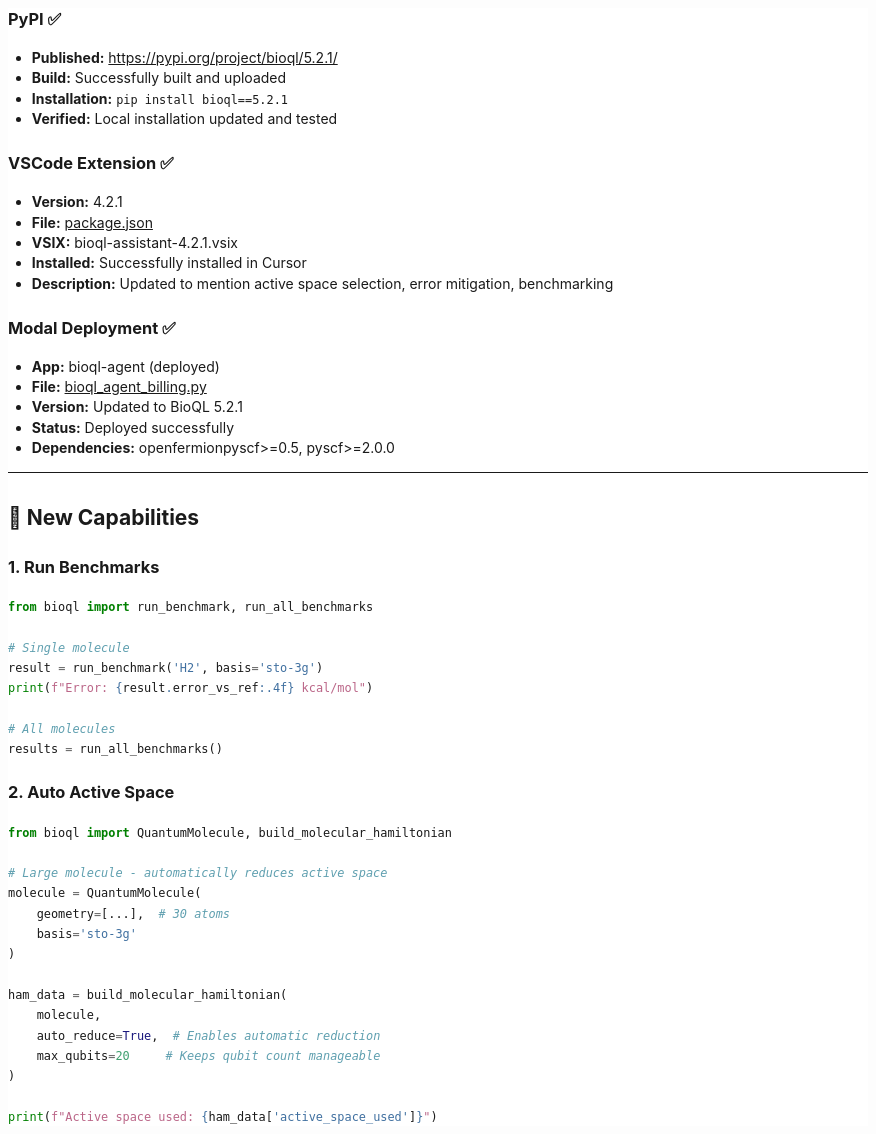 ### PyPI ✅
- **Published:** https://pypi.org/project/bioql/5.2.1/
- **Build:** Successfully built and uploaded
- **Installation:** `pip install bioql==5.2.1`
- **Verified:** Local installation updated and tested

### VSCode Extension ✅
- **Version:** 4.2.1
- **File:** [package.json](/Users/heinzjungbluth/Desktop/Server_bioql/vscode_extension/bioql-assistant/package.json)
- **VSIX:** bioql-assistant-4.2.1.vsix
- **Installed:** Successfully installed in Cursor
- **Description:** Updated to mention active space selection, error mitigation, benchmarking

### Modal Deployment ✅
- **App:** bioql-agent (deployed)
- **File:** [bioql_agent_billing.py](/Users/heinzjungbluth/Desktop/Server_bioql/modal_servers/bioql_agent_billing.py)
- **Version:** Updated to BioQL 5.2.1
- **Status:** Deployed successfully
- **Dependencies:** openfermionpyscf>=0.5, pyscf>=2.0.0

---

## 🔬 New Capabilities

### 1. Run Benchmarks
```python
from bioql import run_benchmark, run_all_benchmarks

# Single molecule
result = run_benchmark('H2', basis='sto-3g')
print(f"Error: {result.error_vs_ref:.4f} kcal/mol")

# All molecules
results = run_all_benchmarks()
```

### 2. Auto Active Space
```python
from bioql import QuantumMolecule, build_molecular_hamiltonian

# Large molecule - automatically reduces active space
molecule = QuantumMolecule(
    geometry=[...],  # 30 atoms
    basis='sto-3g'
)

ham_data = build_molecular_hamiltonian(
    molecule,
    auto_reduce=True,  # Enables automatic reduction
    max_qubits=20     # Keeps qubit count manageable
)

print(f"Active space used: {ham_data['active_space_used']}")
```
